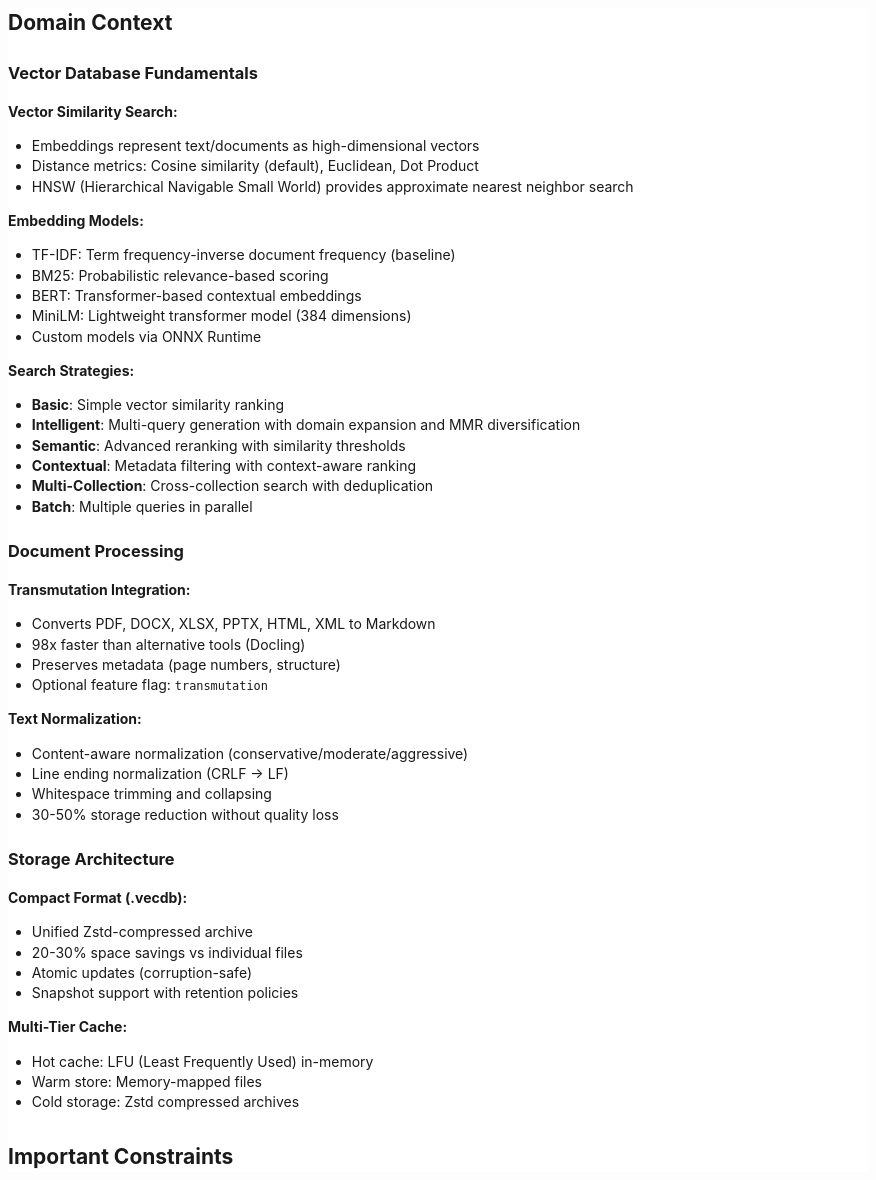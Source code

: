 ## Domain Context

### Vector Database Fundamentals

**Vector Similarity Search:**
- Embeddings represent text/documents as high-dimensional vectors
- Distance metrics: Cosine similarity (default), Euclidean, Dot Product
- HNSW (Hierarchical Navigable Small World) provides approximate nearest neighbor search

**Embedding Models:**
- TF-IDF: Term frequency-inverse document frequency (baseline)
- BM25: Probabilistic relevance-based scoring
- BERT: Transformer-based contextual embeddings
- MiniLM: Lightweight transformer model (384 dimensions)
- Custom models via ONNX Runtime

**Search Strategies:**
- **Basic**: Simple vector similarity ranking
- **Intelligent**: Multi-query generation with domain expansion and MMR diversification
- **Semantic**: Advanced reranking with similarity thresholds
- **Contextual**: Metadata filtering with context-aware ranking
- **Multi-Collection**: Cross-collection search with deduplication
- **Batch**: Multiple queries in parallel

### Document Processing

**Transmutation Integration:**
- Converts PDF, DOCX, XLSX, PPTX, HTML, XML to Markdown
- 98x faster than alternative tools (Docling)
- Preserves metadata (page numbers, structure)
- Optional feature flag: `transmutation`

**Text Normalization:**
- Content-aware normalization (conservative/moderate/aggressive)
- Line ending normalization (CRLF → LF)
- Whitespace trimming and collapsing
- 30-50% storage reduction without quality loss

### Storage Architecture

**Compact Format (.vecdb):**
- Unified Zstd-compressed archive
- 20-30% space savings vs individual files
- Atomic updates (corruption-safe)
- Snapshot support with retention policies

**Multi-Tier Cache:**
- Hot cache: LFU (Least Frequently Used) in-memory
- Warm store: Memory-mapped files
- Cold storage: Zstd compressed archives

## Important Constraints
